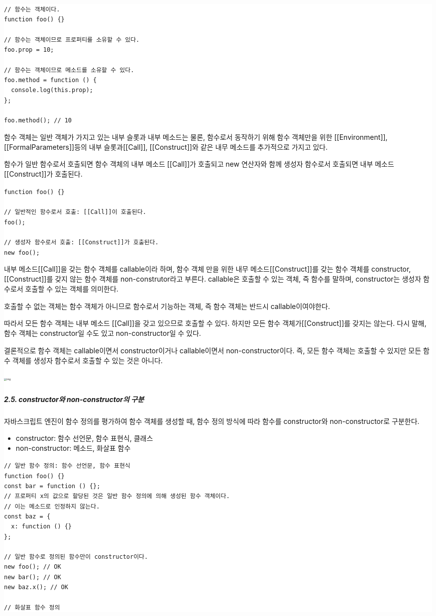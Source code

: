 ```
// 함수는 객체이다.
function foo() {}

// 함수는 객체이므로 프로퍼티를 소유할 수 있다.
foo.prop = 10;

// 함수는 객체이므로 메소드를 소유할 수 있다.
foo.method = function () {
  console.log(this.prop);
};

foo.method(); // 10
```

함수 객체는 일반 객체가 가지고 있는 내부 슬롯과 내부 메소드는 물론, 함수로서 동작하기 위해 함수 객체만을 위한 [[Environment]], [[FormalParameters]]등의 내부 슬롯과[[Call]], [[Construct]]와 같은 내무 메소드를 추가적으로 가지고 있다.

함수가 일반 함수로서 호출되면 함수 객체의 내부 메소드 [[Call]]가 호출되고 new 연산자와 함께 생성자 함수로서 호출되면 내부 메소드[[Construct]]가 호출된다.

```
function foo() {}

// 일반적인 함수로서 호출: [[Call]]이 호출된다.
foo();

// 생성자 함수로서 호출: [[Construct]]가 호출된다.
new foo();
```

내부 메소드[[Call]]을 갖는 함수 객체를 callable이라 하며, 함수 객체 만을 위한 내무 메소드[[Construct]]를 갖는 함수 객체를 constructor, [[Construct]]를 갖지 않는 함수 객체를 non-construtor라고 부른다. callable은 호출할 수 있는 객체, 즉 함수를 말하며, constructor는 생성자 함수로서 호출할 수 있는 객체를 의미한다.

호출할 수 없는 객체는 함수 객체가 아니므로 함수로서 기능하는 객체, 즉 함수 객체는 반드시 callable이여야한다.

따라서 모든 함수 객체는 내부 메소드 [[Call]]을 갖고 있으므로 호출할 수 있다. 하지만 모든 함수 객체가[[Construct]]를 갖지는 않는다. 다시 말해, 함수 객체는 constructor일 수도 있고 non-constructor일 수 있다.

결론적으로 함수 객체는 callable이면서 constructor이거나 callable이면서 non-constructor이다. 즉, 모든 함수 객체는 호출할 수 있지만 모든 함수 객체를 생성자 함수로서 호출할 수 있는 것은 아니다.

<img src="https://poiemaweb.com/assets/fs-images/17-1.png" alt="img" style="zoom:33%;" />

##### 

##### 2.5. constructor와 non-constructor의 구분

자바스크립트 엔진이 함수 정의를 평가하여 함수 객체를 생성할 때, 함수 정의 방식에 따라 함수를 constructor와 non-constructor로 구분한다.

- constructor: 함수 선언문, 함수 표현식, 클래스
- non-constructor: 메소드, 화살표 함수

```
// 일반 함수 정의: 함수 선언문, 함수 표현식
function foo() {}
const bar = function () {};
// 프로퍼티 x의 값으로 할당된 것은 일반 함수 정의에 의해 생성된 함수 객체이다.
// 이는 메소드로 인정하지 않는다.
const baz = {
  x: function () {}
};

// 일반 함수로 정의된 함수만이 constructor이다.
new foo(); // OK
new bar(); // OK
new baz.x(); // OK

// 화살표 함수 정의
```